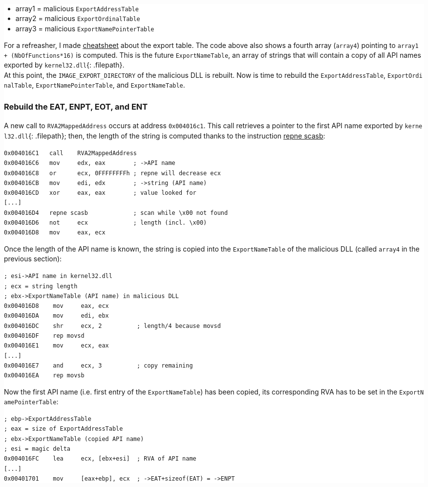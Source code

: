 * array1 = malicious `ExportAddressTable`
* array2 = malicious `ExportOrdinalTable`
* array3 = malicious `ExportNamePointerTable`

For a refreasher, I made [cheatsheet](/posts/pe/#export_table) about the export table. The code above also shows a fourth array (`array4`) pointing to `array1 + (NbOfFunctions*16)` is computed. This is the future `ExportNameTable`, an array of strings that will contain a copy of all API names exported by `kernel32.dll`{: .filepath}.  
At this point, the `IMAGE_EXPORT_DIRECTORY` of the malicious DLL is rebuilt. Now is time to rebuild the `ExportAddressTable`, `ExportOrdinalTable`, `ExportNamePointerTable`, and `ExportNameTable`.

### Rebuild the EAT, ENPT, EOT, and ENT

A new call to `RVA2MappedAddress` occurs at address `0x004016c1`. This call retrieves a pointer to the first API name exported by `kernel32.dll`{: .filepath}; then, the length of the string is computed thanks to the instruction [repne scasb](https://c9x.me/x86/html/file_module_x86_id_287.html):

```
0x004016C1   call    RVA2MappedAddress
0x004016C6   mov     edx, eax        ; ->API name
0x004016C8   or      ecx, 0FFFFFFFFh ; repne will decrease ecx
0x004016CB   mov     edi, edx        ; ->string (API name)
0x004016CD   xor     eax, eax        ; value looked for
[...]
0x004016D4   repne scasb             ; scan while \x00 not found
0x004016D6   not     ecx             ; length (incl. \x00)
0x004016D8   mov     eax, ecx
```

Once the length of the API name is known, the string is copied into the `ExportNameTable` of the malicious DLL (called `array4` in the previous section):

```
; esi->API name in kernel32.dll
; ecx = string length
; ebx->ExportNameTable (API name) in malicious DLL
0x004016D8    mov     eax, ecx
0x004016DA    mov     edi, ebx 
0x004016DC    shr     ecx, 2          ; length/4 because movsd
0x004016DF    rep movsd 
0x004016E1    mov     ecx, eax
[...]
0x004016E7    and     ecx, 3          ; copy remaining
0x004016EA    rep movsb
```

Now the first API name (i.e. first entry of the `ExportNameTable`) has been copied, its corresponding RVA has to be set in the `ExportNamePointerTable`: 

```
; ebp->ExportAddressTable
; eax = size of ExportAddressTable
; ebx->ExportNameTable (copied API name)
; esi = magic delta
0x004016FC    lea     ecx, [ebx+esi]  ; RVA of API name
[...]
0x00401701    mov     [eax+ebp], ecx  ; ->EAT+sizeof(EAT) = ->ENPT
```
